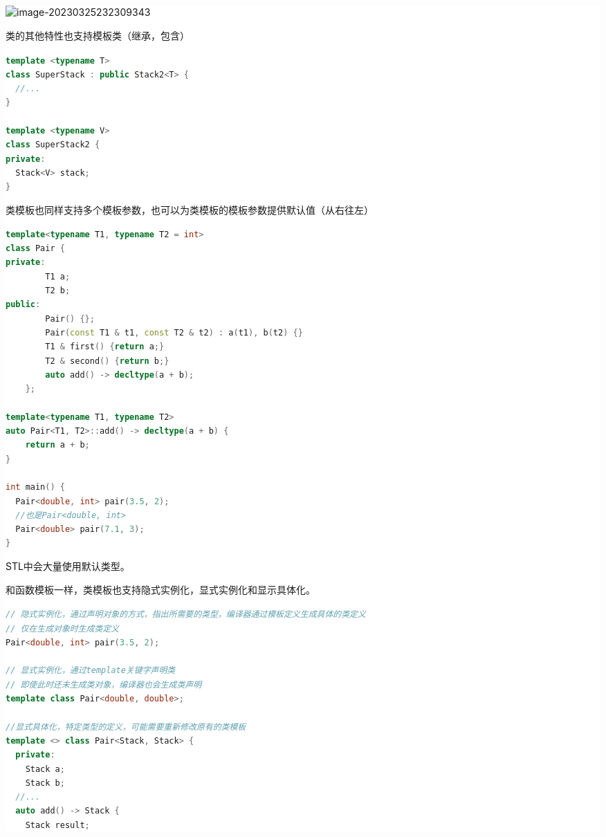 ![image-20230325232309343](https://raw.githubusercontent.com/shitianyi-nju/markdownImg/main/img/image-20230325232309343.png?token=GHSAT0AAAAAACASH2JZ5F5HQR5XEUBR7GZEZA75GNQ)

类的其他特性也支持模板类（继承，包含）

~~~c++
template <typename T>
class SuperStack : public Stack2<T> {
  //...
}

template <typename V>
class SuperStack2 {
private:
  Stack<V> stack;
}
~~~



类模板也同样支持多个模板参数，也可以为类模板的模板参数提供默认值（从右往左）

~~~c++
template<typename T1, typename T2 = int>
class Pair {
private:
        T1 a;
        T2 b;
public:
        Pair() {};
        Pair(const T1 & t1, const T2 & t2) : a(t1), b(t2) {}
        T1 & first() {return a;}
        T2 & second() {return b;}
        auto add() -> decltype(a + b);
    };

template<typename T1, typename T2>
auto Pair<T1, T2>::add() -> decltype(a + b) {
    return a + b;
}

int main() {
  Pair<double, int> pair(3.5, 2);
  //也是Pair<double, int>
  Pair<double> pair(7.1, 3);
}
~~~

STL中会大量使用默认类型。

和函数模板一样，类模板也支持隐式实例化，显式实例化和显示具体化。

~~~c++
// 隐式实例化，通过声明对象的方式，指出所需要的类型，编译器通过模板定义生成具体的类定义
// 仅在生成对象时生成类定义
Pair<double, int> pair(3.5, 2);

// 显式实例化，通过template关键字声明类
// 即使此时还未生成类对象，编译器也会生成类声明
template class Pair<double, double>;

//显式具体化，特定类型的定义，可能需要重新修改原有的类模板
template <> class Pair<Stack, Stack> {
  private:
  	Stack a;
  	Stack b;
  //...
  auto add() -> Stack {
    Stack result;
~~~